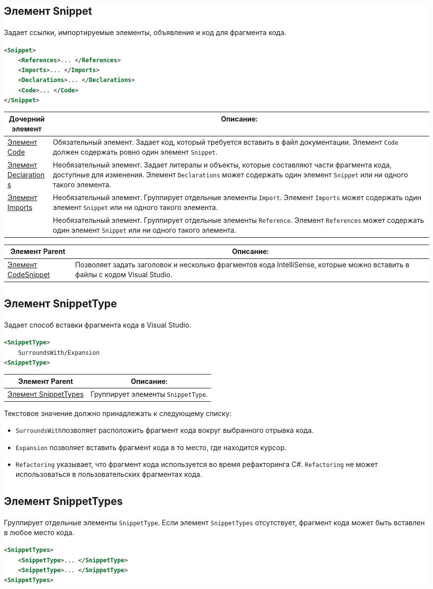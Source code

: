 ##  <a name="snippet"></a> Элемент Snippet  
 Задает ссылки, импортируемые элементы, объявления и код для фрагмента кода.  
  
```xml  
<Snippet>  
    <References>... </References>  
    <Imports>... </Imports>  
    <Declarations>... </Declarations>  
    <Code>... </Code>  
</Snippet>    
```  
  
|Дочерний элемент|Описание:|  
|-------------------|-----------------|  
|[Элемент Code](../ide/code-snippets-schema-reference.md#code)|Обязательный элемент. Задает код, который требуется вставить в файл документации. Элемент `Code` должен содержать ровно один элемент `Snippet`.|  
|[Элемент Declarations](../ide/code-snippets-schema-reference.md#declarations)|Необязательный элемент. Задает литералы и объекты, которые составляют части фрагмента кода, доступные для изменения. Элемент `Declarations` может содержать один элемент `Snippet` или ни одного такого элемента.|  
|[Элемент Imports](../ide/code-snippets-schema-reference.md#imports)|Необязательный элемент. Группирует отдельные элементы `Import`. Элемент `Imports` может содержать один элемент `Snippet` или ни одного такого элемента.|  
||Необязательный элемент. Группирует отдельные элементы `Reference`. Элемент `References` может содержать один элемент `Snippet` или ни одного такого элемента.|  
  
|Элемент Parent|Описание:|  
|--------------------|-----------------|  
|[Элемент CodeSnippet](../ide/code-snippets-schema-reference.md#codesnippet)|Позволяет задать заголовок и несколько фрагментов кода IntelliSense, которые можно вставить в файлы с кодом Visual Studio.|  
  
##  <a name="snippettype"></a> Элемент SnippetType  
 Задает способ вставки фрагмента кода в Visual Studio.  
  
```xml  
<SnippetType>  
    SurroundsWith/Expansion  
<SnippetType>  
```  
  
|Элемент Parent|Описание:|  
|--------------------|-----------------|  
|[Элемент SnippetTypes](../ide/code-snippets-schema-reference.md#snippettypes)|Группирует элементы `SnippetType`.|  
  
 Текстовое значение должно принадлежать к следующему списку:  
  
-   `SurroundsWith`позволяет расположить фрагмент кода вокруг выбранного отрывка кода.  
  
-   `Expansion` позволяет вставить фрагмент кода в то место, где находится курсор.  
  
-   `Refactoring` указывает, что фрагмент кода используется во время рефакторинга C#. `Refactoring` не может использоваться в пользовательских фрагментах кода.  
  
##  <a name="snippettypes"></a> Элемент SnippetTypes  
 Группирует отдельные элементы `SnippetType`. Если элемент `SnippetTypes` отсутствует, фрагмент кода может быть вставлен в любое место кода.  
  
```xml  
<SnippetTypes>  
    <SnippetType>... </SnippetType>  
    <SnippetType>... </SnippetType>  
<SnippetTypes>  
```  
  
